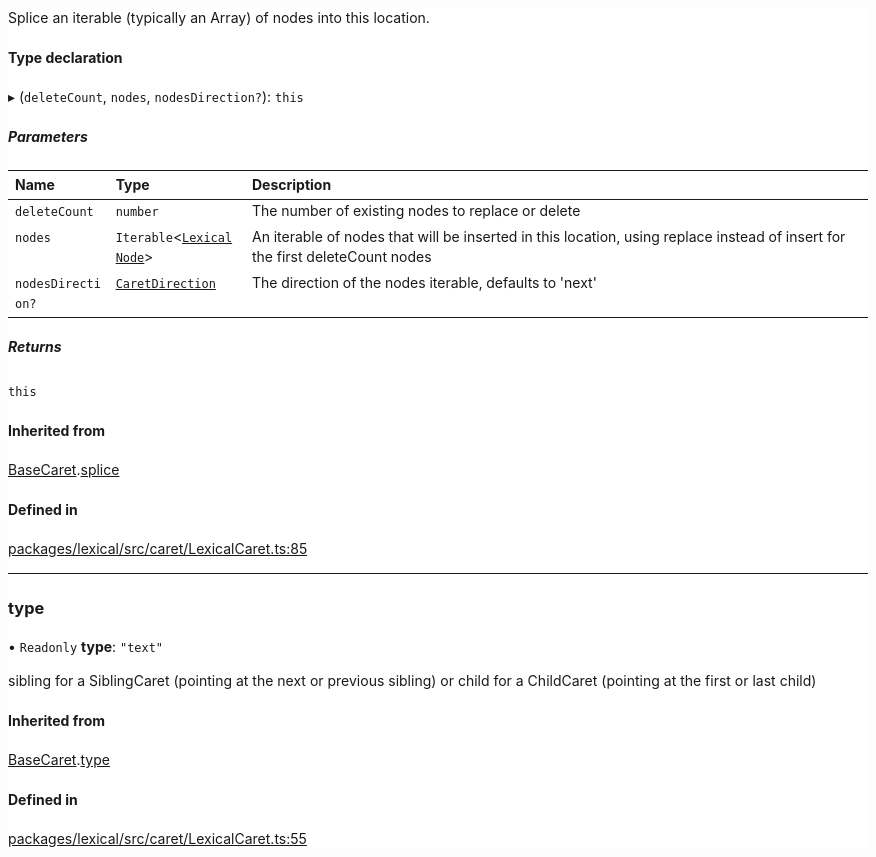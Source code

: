 Splice an iterable (typically an Array) of nodes into this location.

#### Type declaration

▸ (`deleteCount`, `nodes`, `nodesDirection?`): `this`

##### Parameters

| Name | Type | Description |
| :------ | :------ | :------ |
| `deleteCount` | `number` | The number of existing nodes to replace or delete |
| `nodes` | `Iterable`\<[`LexicalNode`](../classes/lexical.LexicalNode.md)\> | An iterable of nodes that will be inserted in this location, using replace instead of insert for the first deleteCount nodes |
| `nodesDirection?` | [`CaretDirection`](../modules/lexical.md#caretdirection) | The direction of the nodes iterable, defaults to 'next' |

##### Returns

`this`

#### Inherited from

[BaseCaret](lexical.BaseCaret.md).[splice](lexical.BaseCaret.md#splice)

#### Defined in

[packages/lexical/src/caret/LexicalCaret.ts:85](https://github.com/QubitPi/lexical/tree/main/packages/lexical/src/caret/LexicalCaret.ts#L85)

___

### type

• `Readonly` **type**: ``"text"``

sibling for a SiblingCaret (pointing at the next or previous sibling) or child for a ChildCaret (pointing at the first or last child)

#### Inherited from

[BaseCaret](lexical.BaseCaret.md).[type](lexical.BaseCaret.md#type)

#### Defined in

[packages/lexical/src/caret/LexicalCaret.ts:55](https://github.com/QubitPi/lexical/tree/main/packages/lexical/src/caret/LexicalCaret.ts#L55)
